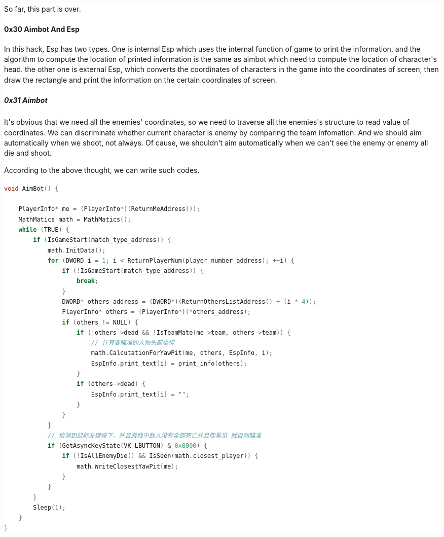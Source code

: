 So far, this part is over.

#### 0x30 Aimbot And Esp

In this hack, Esp has two types. One is internal Esp which uses the internal function of game to print the information, and the algorithm to compute the location of printed information is the same as aimbot which need to compute the location of character's head. the other one is external Esp, which converts the coordinates of characters in the game into the coordinates of screen, then draw the rectangle and print the information on the certain coordinates of screen.

##### 0x31 Aimbot

It's obvious that we need all the enemies' coordinates, so we need to traverse all the enemies's structure to read value of coordinates. We can discriminate whether current character is enemy by comparing the team infomation. And we should aim automatically when we shoot, not always. Of cause, we shouldn't aim automatically when we can't see the enemy or enemy all die and shoot.

According to the above thought, we can write such codes.

```C++
void AimBot() {

	PlayerInfo* me = (PlayerInfo*)(ReturnMeAddress());
	MathMatics math = MathMatics();
	while (TRUE) {
        if (IsGameStart(match_type_address)) {
            math.InitData();
            for (DWORD i = 1; i < ReturnPlayerNum(player_number_address); ++i) {
                if (!IsGameStart(match_type_address)) {
                    break;
                }
                DWORD* others_address = (DWORD*)(ReturnOthersListAddress() + (i * 4));
                PlayerInfo* others = (PlayerInfo*)(*others_address);
                if (others != NULL) {
                    if (!others->dead && !IsTeamMate(me->team, others->team)) {
                        // 计算要瞄准的人物头部坐标
                        math.CalcutationForYawPit(me, others, EspInfo, i);
                        EspInfo.print_text[i] = print_info(others);
                    }
                    if (others->dead) {
                        EspInfo.print_text[i] = "";
                    }
                }
            }
            // 检测到鼠标左键按下，并且游戏中敌人没有全部死亡并且能看见 就自动瞄准
            if (GetAsyncKeyState(VK_LBUTTON) & 0x8000) {
                if (!IsAllEnemyDie() && IsSeen(math.closest_player)) {
                    math.WriteClosestYawPit(me);
                }
            }
        }
		Sleep(1);
	}
}
```
